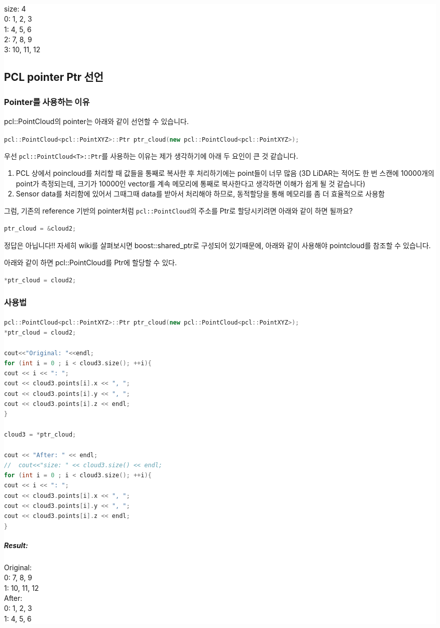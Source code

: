 size: 4 <br/>
0: 1, 2, 3 <br/>
1: 4, 5, 6 <br/>
2: 7, 8, 9 <br/>
3: 10, 11, 12

## PCL pointer Ptr 선언

### Pointer를 사용하는 이유

pcl::PointCloud의 pointer는 아래와 같이 선언할 수 있습니다.

```cpp
pcl::PointCloud<pcl::PointXYZ>::Ptr ptr_cloud(new pcl::PointCloud<pcl::PointXYZ>);
```

우선 `pcl::PointCloud<T>::Ptr`를 사용하는 이유는 제가 생각하기에 아래 두 요인이 큰 것 같습니다.

1. PCL 상에서 poincloud를 처리할 때 값들을 통째로 복사한 후 처리하기에는 point들이 너무 많음 (3D LiDAR는 적어도 한 번 스캔에 10000개의 point가 측정되는데, 크기가 10000인 vector를 계속 메모리에 통째로 복사한다고 생각하면 이해가 쉽게 될 것 같습니다) 
2. Sensor data를 처리함에 있어서 그때그때 data를 받아서 처리해야 하므로, 동적할당을 통해 메모리를 좀 더 효율적으로 사용함

그럼, 기존의 reference 기반의 pointer처럼 `pcl::PointCloud`의 주소를 Ptr로 할당시키려면 아래와 같이 하면 될까요?

```cpp
ptr_cloud = &cloud2;
```

정답은 아닙니다!! 자세히 wiki를 살펴보시면 boost::shared_ptr로 구성되어 있기때문에, 아래와 같이 사용해야 pointcloud를 참조할 수 있습니다.


아래와 같이 하면 pcl::PointCloud를 Ptr에 할당할 수 있다.

```cpp
*ptr_cloud = cloud2;
```

### 사용법

```cpp
pcl::PointCloud<pcl::PointXYZ>::Ptr ptr_cloud(new pcl::PointCloud<pcl::PointXYZ>);
*ptr_cloud = cloud2;

cout<<"Original: "<<endl;
for (int i = 0 ; i < cloud3.size(); ++i){
cout << i << ": ";
cout << cloud3.points[i].x << ", ";
cout << cloud3.points[i].y << ", ";
cout << cloud3.points[i].z << endl;
}

cloud3 = *ptr_cloud;

cout << "After: " << endl;
//  cout<<"size: " << cloud3.size() << endl;
for (int i = 0 ; i < cloud3.size(); ++i){
cout << i << ": ";
cout << cloud3.points[i].x << ", ";
cout << cloud3.points[i].y << ", ";
cout << cloud3.points[i].z << endl;
}
```
##### Result: <br/>
Original: <br/>
0: 7, 8, 9 <br/>
1: 10, 11, 12 <br/>
After: <br/> 
0: 1, 2, 3 <br/>
1: 4, 5, 6 <br/>